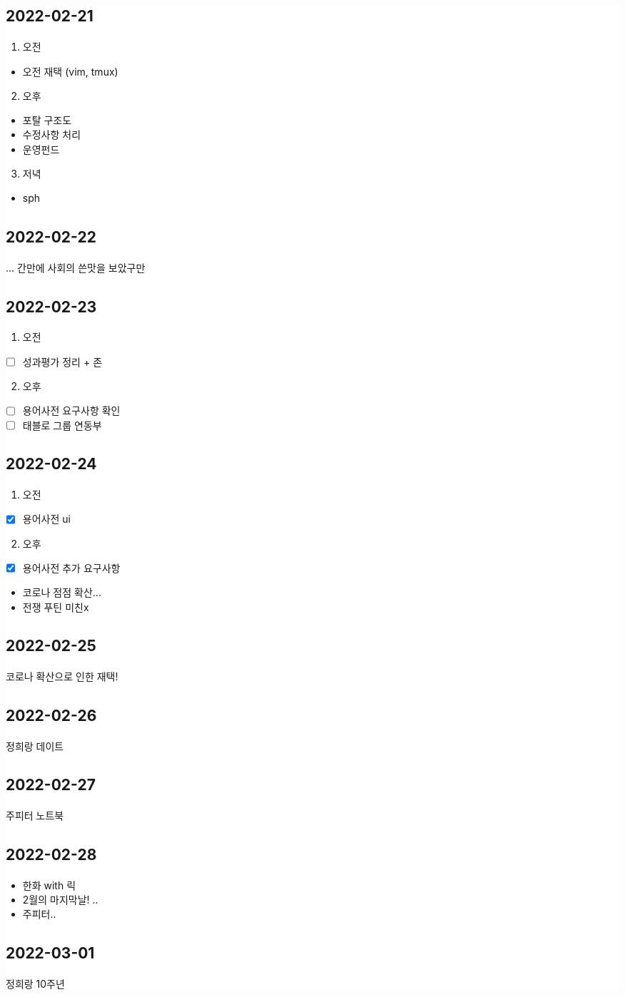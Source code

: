 ## 2022-02-21
1. 오전
- 오전 재택 (vim, tmux)

2. 오후
- 포탈 구조도
- 수정사항 처리
- 운영펀드 

3. 저녁
- sph

## 2022-02-22
... 간만에 사회의 쓴맛을 보았구만

## 2022-02-23
1. 오전
- [ ] 성과평가 정리 + 존

2. 오후
- [ ] 용어사전 요구사항 확인 
- [ ] 태블로 그룹 연동부

## 2022-02-24
1. 오전 
- [X] 용어사전 ui

2. 오후
- [X] 용어사전 추가 요구사항
- 코로나 점점 확산...
- 전쟁 푸틴 미친x

## 2022-02-25
코로나 확산으로 인한 재택!

## 2022-02-26
정희랑 데이트

## 2022-02-27
주피터 노트북

## 2022-02-28
- 한화 with 릭
- 2월의 마지막날! ..
- 주피터..

## 2022-03-01
정희랑 10주년

